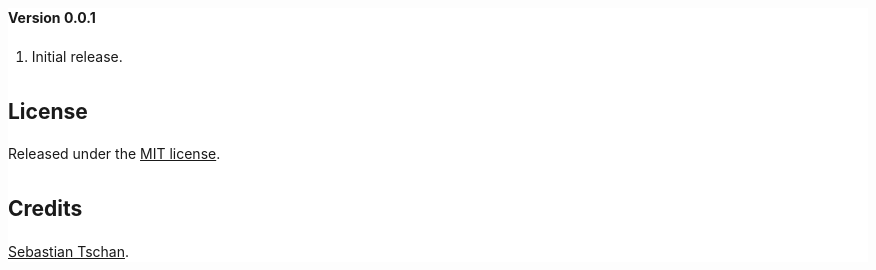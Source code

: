#### Version 0.0.1

1. Initial release.

## License

Released under the [MIT license](http://www.opensource.org/licenses/MIT).

## Credits

[Sebastian Tschan](https://blueimp.net).
